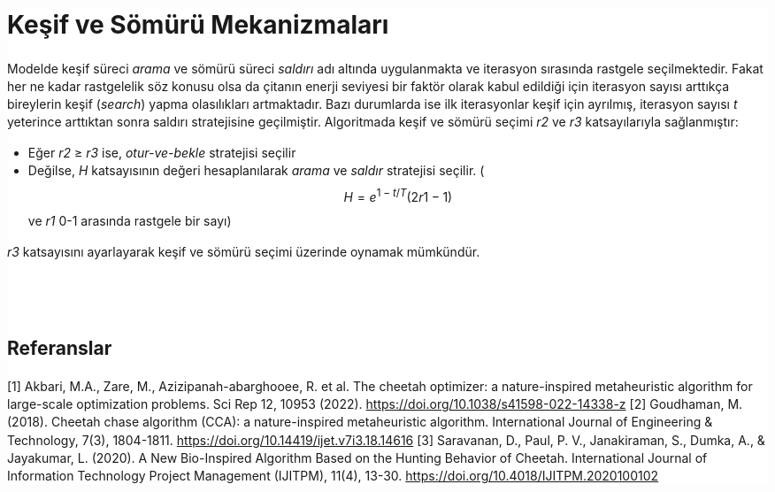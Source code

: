 # Keşif ve Sömürü Mekanizmaları
Modelde keşif süreci *arama* ve sömürü süreci *saldırı* adı altında uygulanmakta ve iterasyon sırasında rastgele seçilmektedir. Fakat her ne kadar rastgelelik söz konusu olsa da çitanın enerji seviyesi bir faktör olarak kabul edildiği için iterasyon sayısı arttıkça bireylerin keşif (*search*) yapma olasılıkları artmaktadır. Bazı durumlarda ise ilk iterasyonlar keşif için ayrılmış, iterasyon sayısı *t* yeterince arttıktan sonra saldırı stratejisine geçilmiştir.
Algoritmada keşif ve sömürü seçimi *r2* ve *r3* katsayılarıyla sağlanmıştır:
* Eğer *r2* ≥ *r3* ise, *otur-ve-bekle* stratejisi seçilir
* Değilse, *H* katsayısının değeri hesaplanılarak *arama* ve *saldır* stratejisi seçilir. ($$H = e^{1-t/T}(2r1 - 1)$$ ve *r1* 0-1 arasında rastgele bir sayı) <br/>

*r3* katsayısını ayarlayarak keşif ve sömürü seçimi üzerinde oynamak mümkündür.

<br/>
<br/>

## Referanslar

[1] Akbari, M.A., Zare, M., Azizipanah-abarghooee, R. et al. The cheetah optimizer: a nature-inspired metaheuristic algorithm for large-scale optimization problems. Sci Rep 12, 10953 (2022). https://doi.org/10.1038/s41598-022-14338-z
[2] Goudhaman, M. (2018). Cheetah chase algorithm (CCA): a nature-inspired metaheuristic algorithm. International Journal of Engineering & Technology, 7(3), 1804-1811. https://doi.org/10.14419/ijet.v7i3.18.14616
[3] Saravanan, D., Paul, P. V., Janakiraman, S., Dumka, A., & Jayakumar, L. (2020). A New Bio-Inspired Algorithm Based on the Hunting Behavior of Cheetah. International Journal of Information Technology Project Management (IJITPM), 11(4), 13-30. https://doi.org/10.4018/IJITPM.2020100102
